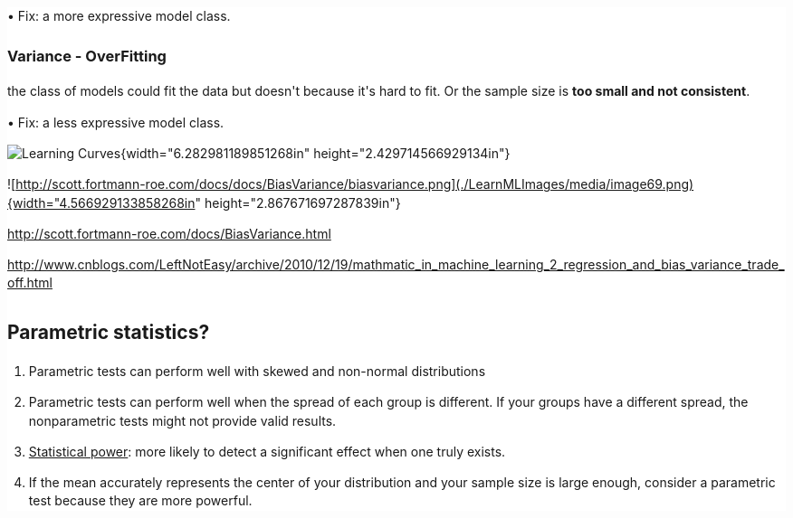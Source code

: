 • Fix: a more expressive model class.

### Variance - OverFitting

the class of models could fit the data but doesn't because it's hard to
fit. Or the sample size is **too small and not consistent**.

• Fix: a less expressive model class.

![Learning
Curves](./LearnMLImages/media/image68.png){width="6.282981189851268in"
height="2.429714566929134in"}

![http://scott.fortmann-roe.com/docs/docs/BiasVariance/biasvariance.png](./LearnMLImages/media/image69.png){width="4.566929133858268in"
height="2.867671697287839in"}

<http://scott.fortmann-roe.com/docs/BiasVariance.html>

<http://www.cnblogs.com/LeftNotEasy/archive/2010/12/19/mathmatic_in_machine_learning_2_regression_and_bias_variance_trade_off.html>

## Parametric statistics?

1.  Parametric tests can perform well with skewed and non-normal
    distributions

2.  Parametric tests can perform well when the spread of each group is
    different. If your groups have a different spread, the nonparametric
    tests might not provide valid results.

3.  [Statistical
    power](http://support.minitab.com/en-us/minitab/17/topic-library/basic-statistics-and-graphs/power-and-sample-size/what-is-power/):
    more likely to detect a significant effect when one truly exists.

4.  If the mean accurately represents the center of your distribution
    and your sample size is large enough, consider a parametric test
    because they are more powerful.
